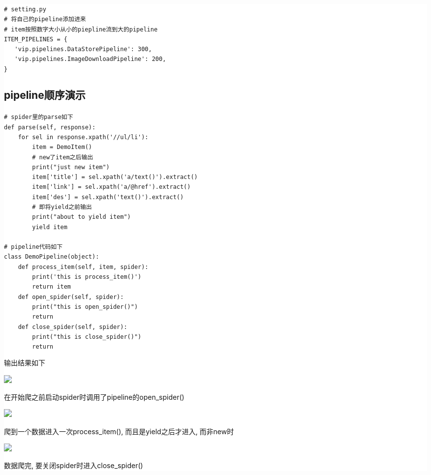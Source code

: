 ```
# setting.py
# 将自己的pipeline添加进来
# item按照数字大小从小的piepline流到大的pipeline
ITEM_PIPELINES = {
   'vip.pipelines.DataStorePipeline': 300,
   'vip.pipelines.ImageDownloadPipeline': 200,
}
```

## pipeline顺序演示

```
# spider里的parse如下
def parse(self, response):
    for sel in response.xpath('//ul/li'):
        item = DemoItem()
        # new了item之后输出
        print("just new item")
        item['title'] = sel.xpath('a/text()').extract()
        item['link'] = sel.xpath('a/@href').extract()
        item['des'] = sel.xpath('text()').extract()
        # 即将yield之前输出
        print("about to yield item")
        yield item
        
# pipeline代码如下
class DemoPipeline(object):
    def process_item(self, item, spider):
        print('this is process_item()')
        return item
    def open_spider(self, spider):
        print("this is open_spider()")
        return
    def close_spider(self, spider):
        print("this is close_spider()")
        return
```

输出结果如下

![](http://p1rbtn7qp.bkt.clouddn.com/18-4-3/47549047.jpg)

在开始爬之前启动spider时调用了pipeline的open_spider()

![](http://p1rbtn7qp.bkt.clouddn.com/18-4-3/18801029.jpg)

爬到一个数据进入一次process_item(), 而且是yield之后才进入, 而非new时

![](http://p1rbtn7qp.bkt.clouddn.com/18-4-3/86882097.jpg)

数据爬完, 要关闭spider时进入close_spider()
